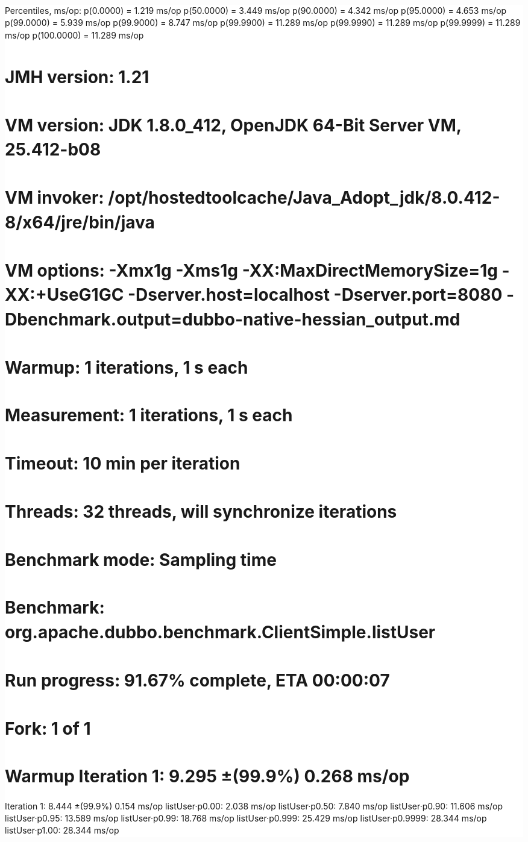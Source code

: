   Percentiles, ms/op:
      p(0.0000) =      1.219 ms/op
     p(50.0000) =      3.449 ms/op
     p(90.0000) =      4.342 ms/op
     p(95.0000) =      4.653 ms/op
     p(99.0000) =      5.939 ms/op
     p(99.9000) =      8.747 ms/op
     p(99.9900) =     11.289 ms/op
     p(99.9990) =     11.289 ms/op
     p(99.9999) =     11.289 ms/op
    p(100.0000) =     11.289 ms/op


# JMH version: 1.21
# VM version: JDK 1.8.0_412, OpenJDK 64-Bit Server VM, 25.412-b08
# VM invoker: /opt/hostedtoolcache/Java_Adopt_jdk/8.0.412-8/x64/jre/bin/java
# VM options: -Xmx1g -Xms1g -XX:MaxDirectMemorySize=1g -XX:+UseG1GC -Dserver.host=localhost -Dserver.port=8080 -Dbenchmark.output=dubbo-native-hessian_output.md
# Warmup: 1 iterations, 1 s each
# Measurement: 1 iterations, 1 s each
# Timeout: 10 min per iteration
# Threads: 32 threads, will synchronize iterations
# Benchmark mode: Sampling time
# Benchmark: org.apache.dubbo.benchmark.ClientSimple.listUser

# Run progress: 91.67% complete, ETA 00:00:07
# Fork: 1 of 1
# Warmup Iteration   1: 9.295 ±(99.9%) 0.268 ms/op
Iteration   1: 8.444 ±(99.9%) 0.154 ms/op
                 listUser·p0.00:   2.038 ms/op
                 listUser·p0.50:   7.840 ms/op
                 listUser·p0.90:   11.606 ms/op
                 listUser·p0.95:   13.589 ms/op
                 listUser·p0.99:   18.768 ms/op
                 listUser·p0.999:  25.429 ms/op
                 listUser·p0.9999: 28.344 ms/op
                 listUser·p1.00:   28.344 ms/op

